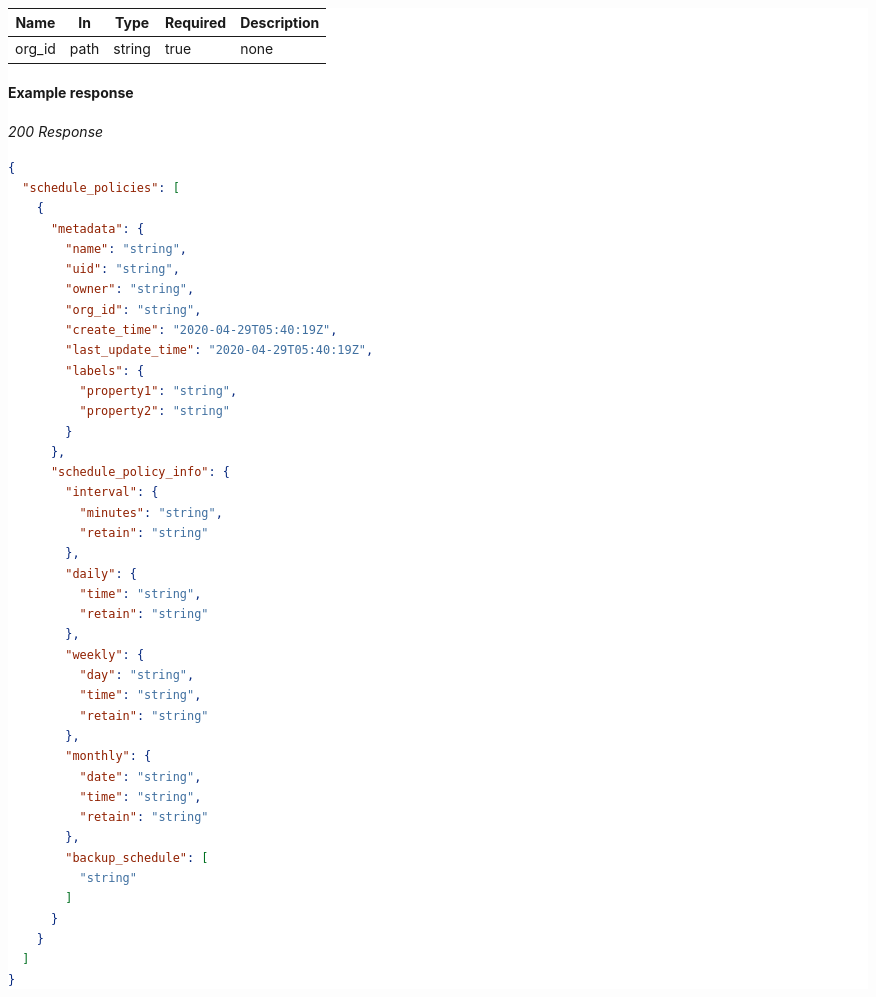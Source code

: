 |Name|In|Type|Required|Description|
|---|---|---|---|---|
|org_id|path|string|true|none|

#### Example response

_200 Response_

```json
{
  "schedule_policies": [
    {
      "metadata": {
        "name": "string",
        "uid": "string",
        "owner": "string",
        "org_id": "string",
        "create_time": "2020-04-29T05:40:19Z",
        "last_update_time": "2020-04-29T05:40:19Z",
        "labels": {
          "property1": "string",
          "property2": "string"
        }
      },
      "schedule_policy_info": {
        "interval": {
          "minutes": "string",
          "retain": "string"
        },
        "daily": {
          "time": "string",
          "retain": "string"
        },
        "weekly": {
          "day": "string",
          "time": "string",
          "retain": "string"
        },
        "monthly": {
          "date": "string",
          "time": "string",
          "retain": "string"
        },
        "backup_schedule": [
          "string"
        ]
      }
    }
  ]
}
```
